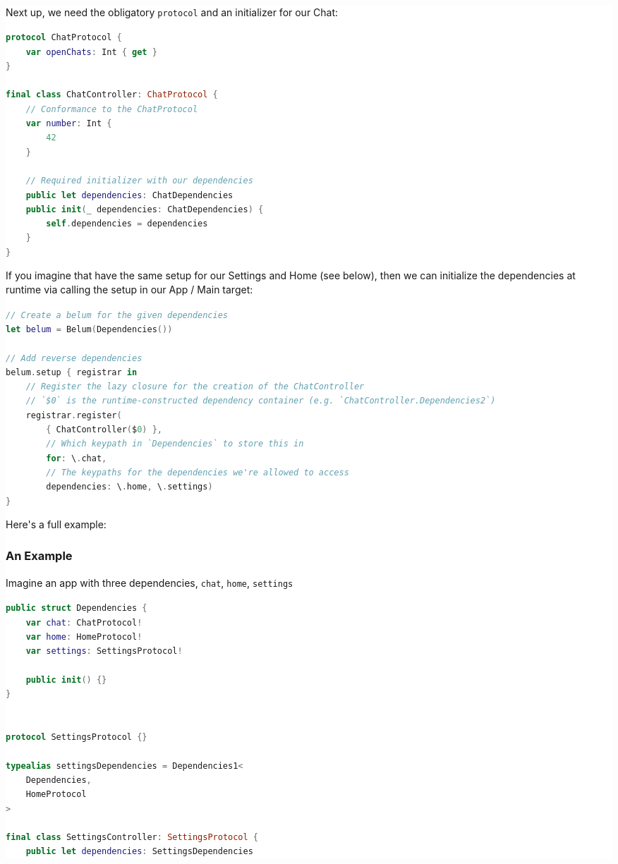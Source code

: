 Next up, we need the obligatory `protocol` and an initializer for our Chat:

``` swift
protocol ChatProtocol {
    var openChats: Int { get }
}

final class ChatController: ChatProtocol {
    // Conformance to the ChatProtocol
    var number: Int {
        42
    }

    // Required initializer with our dependencies
    public let dependencies: ChatDependencies
    public init(_ dependencies: ChatDependencies) {
        self.dependencies = dependencies
    }
}
```

If you imagine that have the same setup for our Settings and Home (see below), then we can initialize the
dependencies at runtime via calling the setup in our App / Main target:

``` swift
// Create a belum for the given dependencies
let belum = Belum(Dependencies())

// Add reverse dependencies
belum.setup { registrar in
    // Register the lazy closure for the creation of the ChatController
    // `$0` is the runtime-constructed dependency container (e.g. `ChatController.Dependencies2`)
    registrar.register(
        { ChatController($0) },
        // Which keypath in `Dependencies` to store this in
        for: \.chat,
        // The keypaths for the dependencies we're allowed to access
        dependencies: \.home, \.settings)
}
```

Here's a full example:

### An Example

Imagine an app with three dependencies, `chat`, `home`, `settings`

``` swift
public struct Dependencies {
    var chat: ChatProtocol!
    var home: HomeProtocol!
    var settings: SettingsProtocol!

    public init() {}
}


protocol SettingsProtocol {}

typealias settingsDependencies = Dependencies1<
    Dependencies,
    HomeProtocol
>

final class SettingsController: SettingsProtocol {
    public let dependencies: SettingsDependencies
```